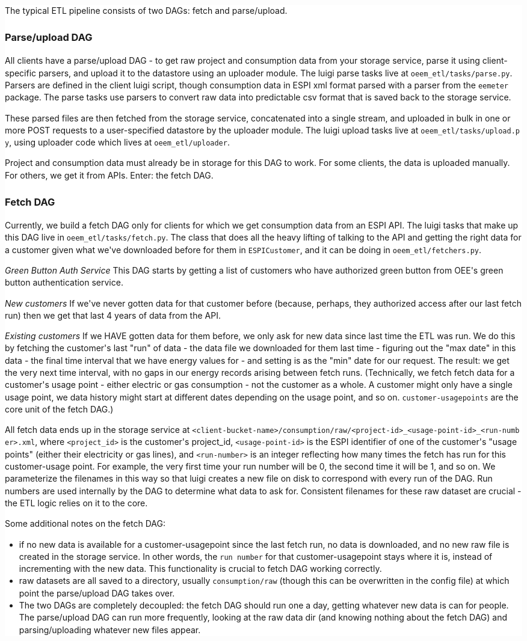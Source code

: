 The typical ETL pipeline consists of two DAGs: fetch and parse/upload. 

### Parse/upload DAG
All clients have a parse/upload DAG - to get raw project and consumption data from your storage service, parse it using client-specific parsers, and upload it to the datastore using an uploader module. The luigi parse tasks live at `oeem_etl/tasks/parse.py`. Parsers are defined in the client luigi script, though consumption data in ESPI xml format parsed with a parser from the `eemeter` package. The parse tasks use parsers to convert raw data into predictable csv format that is saved back to the storage service. 

These parsed files are then fetched from the storage service, concatenated into a single stream, and uploaded in bulk in one or more POST requests to a user-specified datastore by the uploader module. The luigi upload tasks live at `oeem_etl/tasks/upload.py`, using uploader code which lives at `oeem_etl/uploader`. 

Project and consumption data must already be in storage for this DAG to work. For some clients, the data is uploaded manually. For others, we get it from APIs. Enter: the fetch DAG.

### Fetch DAG
Currently, we build a fetch DAG only for clients for which we get consumption data from an ESPI API. The luigi tasks that make up this DAG live in `oeem_etl/tasks/fetch.py`. The class that does all the heavy lifting of talking to the API and getting the right data for a customer given what we've downloaded before for them in `ESPICustomer`, and it can be doing in `oeem_etl/fetchers.py`. 

*Green Button Auth Service*
This DAG starts by getting a list of customers who have authorized green button from OEE's green button authentication service.

*New customers*
If we've never gotten data for that customer before (because, perhaps, they authorized access after our last fetch run) then we get that last 4 years of data from the API. 

*Existing customers*
If we HAVE gotten data for them before, we only ask for new data since last time the ETL was run. We do this by fetching the customer's last "run" of data - the data file we downloaded for them last time - figuring out the "max date" in this data - the final time interval that we have energy values for - and setting is as the "min" date for our request. The result: we get the very next time interval, with no gaps in our energy records arising between fetch runs. (Technically, we fetch fetch data for a customer's usage point - either electric or gas consumption - not the customer as a whole. A customer might only have a single usage point, we data history might start at different dates depending on the usage point, and so on. `customer-usagepoints` are the core unit of the fetch DAG.)

All fetch data ends up in the storage service at `<client-bucket-name>/consumption/raw/<project-id>_<usage-point-id>_<run-number>.xml`, where `<project_id>` is the customer's project_id, `<usage-point-id>` is the ESPI identifier of one of the customer's "usage points" (either their electricity or gas lines), and `<run-number>` is an integer reflecting how many times the fetch has run for this customer-usage point. For example, the very first time your run number will be 0, the second time it will be 1, and so on. We parameterize the filenames in this way so that luigi creates a new file on disk to correspond with every run of the DAG. Run numbers are used internally by the DAG to determine what data to ask for. Consistent filenames for these raw dataset are crucial - the ETL logic relies on it to the core.

Some additional notes on the fetch DAG:
- if no new data is available for a customer-usagepoint since the last fetch run, no data is downloaded, and no new raw file is created in the storage service. In other words, the `run number` for that customer-usagepoint stays where it is, instead of incrementing with the new data. This functionality is crucial to fetch DAG working correctly.
- raw datasets are all saved to a directory, usually `consumption/raw` (though this can be overwritten in the config file) at which point the parse/upload DAG takes over.
- The two DAGs are completely decoupled: the fetch DAG should run one a day, getting whatever new data is can for people. The parse/upload DAG can run more frequently, looking at the raw data dir (and knowing nothing about the fetch DAG) and parsing/uploading whatever new files appear.
